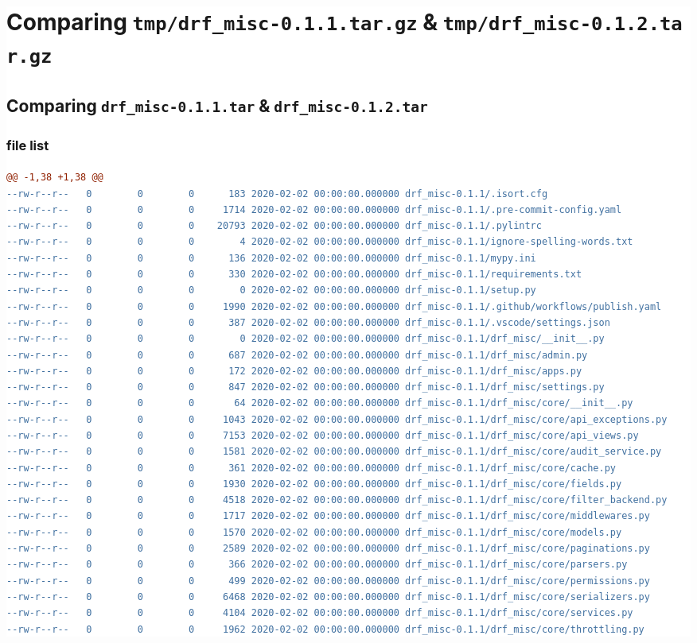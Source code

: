 # Comparing `tmp/drf_misc-0.1.1.tar.gz` & `tmp/drf_misc-0.1.2.tar.gz`

## Comparing `drf_misc-0.1.1.tar` & `drf_misc-0.1.2.tar`

### file list

```diff
@@ -1,38 +1,38 @@
--rw-r--r--   0        0        0      183 2020-02-02 00:00:00.000000 drf_misc-0.1.1/.isort.cfg
--rw-r--r--   0        0        0     1714 2020-02-02 00:00:00.000000 drf_misc-0.1.1/.pre-commit-config.yaml
--rw-r--r--   0        0        0    20793 2020-02-02 00:00:00.000000 drf_misc-0.1.1/.pylintrc
--rw-r--r--   0        0        0        4 2020-02-02 00:00:00.000000 drf_misc-0.1.1/ignore-spelling-words.txt
--rw-r--r--   0        0        0      136 2020-02-02 00:00:00.000000 drf_misc-0.1.1/mypy.ini
--rw-r--r--   0        0        0      330 2020-02-02 00:00:00.000000 drf_misc-0.1.1/requirements.txt
--rw-r--r--   0        0        0        0 2020-02-02 00:00:00.000000 drf_misc-0.1.1/setup.py
--rw-r--r--   0        0        0     1990 2020-02-02 00:00:00.000000 drf_misc-0.1.1/.github/workflows/publish.yaml
--rw-r--r--   0        0        0      387 2020-02-02 00:00:00.000000 drf_misc-0.1.1/.vscode/settings.json
--rw-r--r--   0        0        0        0 2020-02-02 00:00:00.000000 drf_misc-0.1.1/drf_misc/__init__.py
--rw-r--r--   0        0        0      687 2020-02-02 00:00:00.000000 drf_misc-0.1.1/drf_misc/admin.py
--rw-r--r--   0        0        0      172 2020-02-02 00:00:00.000000 drf_misc-0.1.1/drf_misc/apps.py
--rw-r--r--   0        0        0      847 2020-02-02 00:00:00.000000 drf_misc-0.1.1/drf_misc/settings.py
--rw-r--r--   0        0        0       64 2020-02-02 00:00:00.000000 drf_misc-0.1.1/drf_misc/core/__init__.py
--rw-r--r--   0        0        0     1043 2020-02-02 00:00:00.000000 drf_misc-0.1.1/drf_misc/core/api_exceptions.py
--rw-r--r--   0        0        0     7153 2020-02-02 00:00:00.000000 drf_misc-0.1.1/drf_misc/core/api_views.py
--rw-r--r--   0        0        0     1581 2020-02-02 00:00:00.000000 drf_misc-0.1.1/drf_misc/core/audit_service.py
--rw-r--r--   0        0        0      361 2020-02-02 00:00:00.000000 drf_misc-0.1.1/drf_misc/core/cache.py
--rw-r--r--   0        0        0     1930 2020-02-02 00:00:00.000000 drf_misc-0.1.1/drf_misc/core/fields.py
--rw-r--r--   0        0        0     4518 2020-02-02 00:00:00.000000 drf_misc-0.1.1/drf_misc/core/filter_backend.py
--rw-r--r--   0        0        0     1717 2020-02-02 00:00:00.000000 drf_misc-0.1.1/drf_misc/core/middlewares.py
--rw-r--r--   0        0        0     1570 2020-02-02 00:00:00.000000 drf_misc-0.1.1/drf_misc/core/models.py
--rw-r--r--   0        0        0     2589 2020-02-02 00:00:00.000000 drf_misc-0.1.1/drf_misc/core/paginations.py
--rw-r--r--   0        0        0      366 2020-02-02 00:00:00.000000 drf_misc-0.1.1/drf_misc/core/parsers.py
--rw-r--r--   0        0        0      499 2020-02-02 00:00:00.000000 drf_misc-0.1.1/drf_misc/core/permissions.py
--rw-r--r--   0        0        0     6468 2020-02-02 00:00:00.000000 drf_misc-0.1.1/drf_misc/core/serializers.py
--rw-r--r--   0        0        0     4104 2020-02-02 00:00:00.000000 drf_misc-0.1.1/drf_misc/core/services.py
--rw-r--r--   0        0        0     1962 2020-02-02 00:00:00.000000 drf_misc-0.1.1/drf_misc/core/throttling.py
```